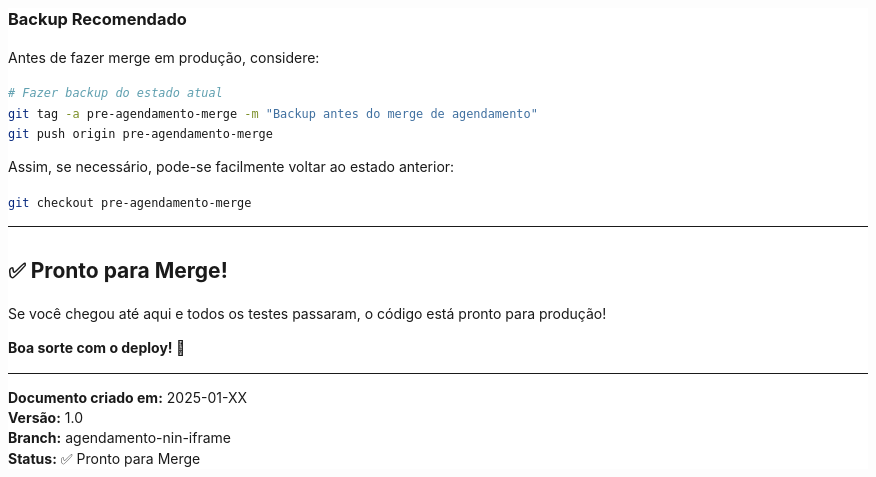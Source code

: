 ### Backup Recomendado
Antes de fazer merge em produção, considere:
```bash
# Fazer backup do estado atual
git tag -a pre-agendamento-merge -m "Backup antes do merge de agendamento"
git push origin pre-agendamento-merge
```

Assim, se necessário, pode-se facilmente voltar ao estado anterior:
```bash
git checkout pre-agendamento-merge
```

---

## ✅ Pronto para Merge!

Se você chegou até aqui e todos os testes passaram, o código está pronto para produção!

**Boa sorte com o deploy! 🚀**

---

**Documento criado em:** 2025-01-XX  
**Versão:** 1.0  
**Branch:** agendamento-nin-iframe  
**Status:** ✅ Pronto para Merge
